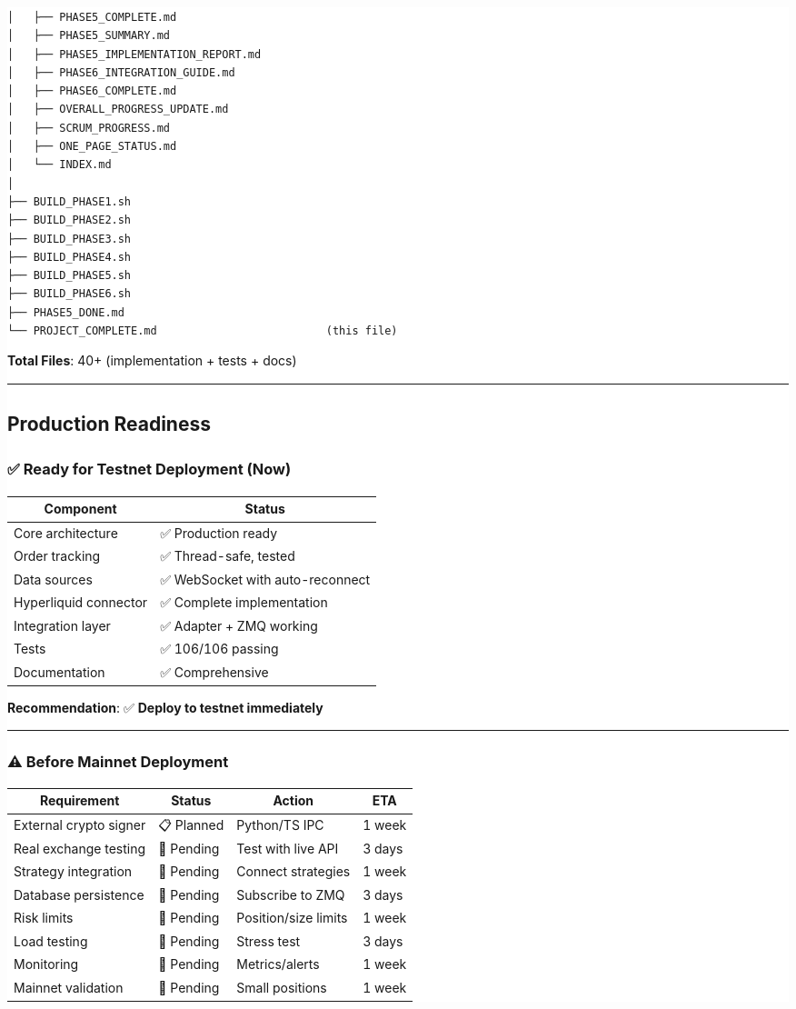 ```
│   ├── PHASE5_COMPLETE.md
│   ├── PHASE5_SUMMARY.md
│   ├── PHASE5_IMPLEMENTATION_REPORT.md
│   ├── PHASE6_INTEGRATION_GUIDE.md
│   ├── PHASE6_COMPLETE.md
│   ├── OVERALL_PROGRESS_UPDATE.md
│   ├── SCRUM_PROGRESS.md
│   ├── ONE_PAGE_STATUS.md
│   └── INDEX.md
│
├── BUILD_PHASE1.sh
├── BUILD_PHASE2.sh
├── BUILD_PHASE3.sh
├── BUILD_PHASE4.sh
├── BUILD_PHASE5.sh
├── BUILD_PHASE6.sh
├── PHASE5_DONE.md
└── PROJECT_COMPLETE.md                          (this file)
```

**Total Files**: 40+ (implementation + tests + docs)

---

## Production Readiness

### ✅ Ready for Testnet Deployment (Now)

| Component | Status |
|-----------|--------|
| Core architecture | ✅ Production ready |
| Order tracking | ✅ Thread-safe, tested |
| Data sources | ✅ WebSocket with auto-reconnect |
| Hyperliquid connector | ✅ Complete implementation |
| Integration layer | ✅ Adapter + ZMQ working |
| Tests | ✅ 106/106 passing |
| Documentation | ✅ Comprehensive |

**Recommendation**: ✅ **Deploy to testnet immediately**

---

### ⚠️ Before Mainnet Deployment

| Requirement | Status | Action | ETA |
|-------------|--------|--------|-----|
| External crypto signer | 📋 Planned | Python/TS IPC | 1 week |
| Real exchange testing | 🔄 Pending | Test with live API | 3 days |
| Strategy integration | 🔄 Pending | Connect strategies | 1 week |
| Database persistence | 🔄 Pending | Subscribe to ZMQ | 3 days |
| Risk limits | 🔄 Pending | Position/size limits | 1 week |
| Load testing | 🔄 Pending | Stress test | 3 days |
| Monitoring | 🔄 Pending | Metrics/alerts | 1 week |
| Mainnet validation | 🔄 Pending | Small positions | 1 week |